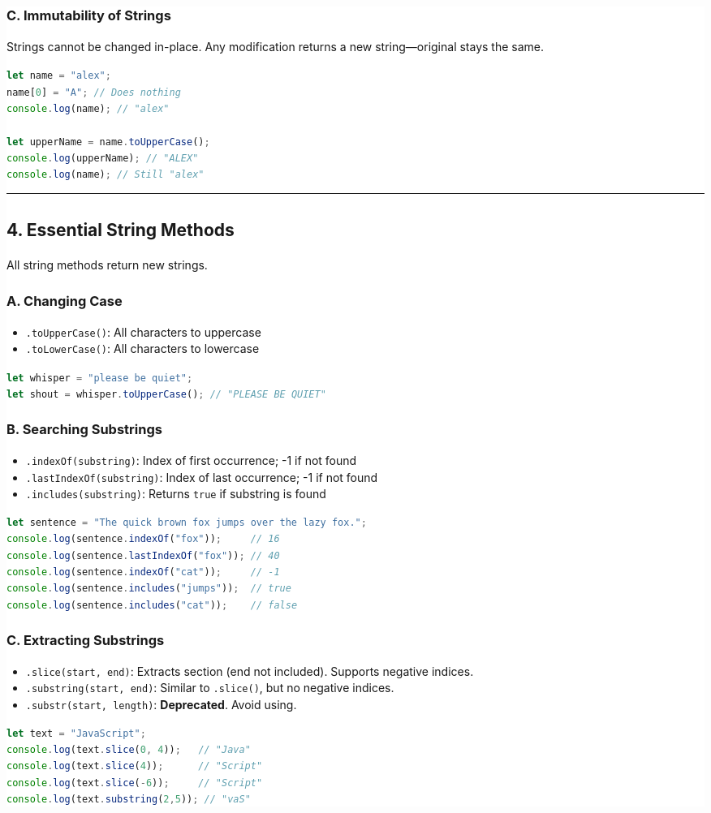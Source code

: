 ### C. Immutability of Strings
Strings cannot be changed in-place. Any modification returns a new string—original stays the same.
```javascript
let name = "alex";
name[0] = "A"; // Does nothing
console.log(name); // "alex"

let upperName = name.toUpperCase();
console.log(upperName); // "ALEX"
console.log(name); // Still "alex"
```

---

## 4. Essential String Methods
All string methods return new strings.

### A. Changing Case
- `.toUpperCase()`: All characters to uppercase
- `.toLowerCase()`: All characters to lowercase

```javascript
let whisper = "please be quiet";
let shout = whisper.toUpperCase(); // "PLEASE BE QUIET"
```

### B. Searching Substrings
- `.indexOf(substring)`: Index of first occurrence; -1 if not found
- `.lastIndexOf(substring)`: Index of last occurrence; -1 if not found
- `.includes(substring)`: Returns `true` if substring is found

```javascript
let sentence = "The quick brown fox jumps over the lazy fox.";
console.log(sentence.indexOf("fox"));     // 16
console.log(sentence.lastIndexOf("fox")); // 40
console.log(sentence.indexOf("cat"));     // -1
console.log(sentence.includes("jumps"));  // true
console.log(sentence.includes("cat"));    // false
```

### C. Extracting Substrings
- `.slice(start, end)`: Extracts section (end not included). Supports negative indices.
- `.substring(start, end)`: Similar to `.slice()`, but no negative indices.
- `.substr(start, length)`: **Deprecated**. Avoid using.

```javascript
let text = "JavaScript";
console.log(text.slice(0, 4));   // "Java"
console.log(text.slice(4));      // "Script"
console.log(text.slice(-6));     // "Script"
console.log(text.substring(2,5)); // "vaS"
```
